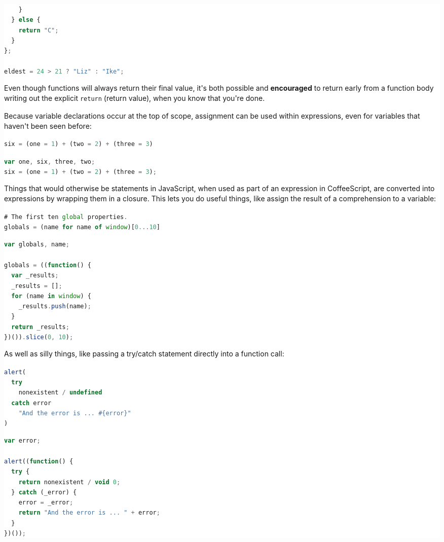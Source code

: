 ```javascript
    }
  } else {
    return "C";
  }
};

eldest = 24 > 21 ? "Liz" : "Ike";
```

Even though functions will always return their final value, it's both possible and **encouraged** to return early from a function body writing out the explicit `return` (return value), when you know that you're done.

Because variable declarations occur at the top of scope, assignment can be used within expressions, even for variables that haven't been seen before:
```javascript
six = (one = 1) + (two = 2) + (three = 3)
```
```javascript
var one, six, three, two;
six = (one = 1) + (two = 2) + (three = 3);
```

Things that would otherwise be statements in JavaScript, when used as part of an expression in CoffeeScript, are converted into expressions by wrapping them in a closure. This lets you do useful things, like assign the result of a comprehension to a variable:
```javascript
# The first ten global properties.
globals = (name for name of window)[0...10]
```
```javascript
var globals, name;

globals = ((function() {
  var _results;
  _results = [];
  for (name in window) {
    _results.push(name);
  }
  return _results;
})()).slice(0, 10);
```

As well as silly things, like passing a try/catch statement directly into a function call:
```javascript
alert(
  try
    nonexistent / undefined
  catch error
    "And the error is ... #{error}"
)

```
```javascript
var error;

alert((function() {
  try {
    return nonexistent / void 0;
  } catch (_error) {
    error = _error;
    return "And the error is ... " + error;
  }
})());
```
